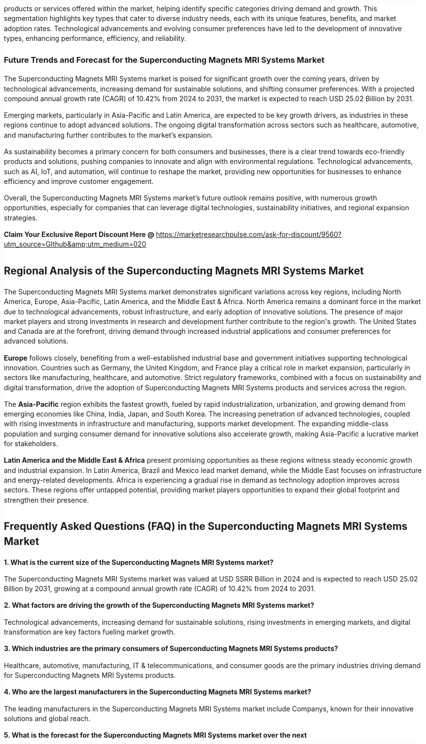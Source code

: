 products or services offered within the market, helping identify specific categories driving demand and growth. This segmentation highlights key types that cater to diverse industry needs, each with its unique features, benefits, and market adoption rates. Technological advancements and evolving consumer preferences have led to the development of innovative types, enhancing performance, efficiency, and reliability.</p><h3>Future Trends and Forecast for the Superconducting Magnets MRI Systems Market</h3><p>The Superconducting Magnets MRI Systems market is poised for significant growth over the coming years, driven by technological advancements, increasing demand for sustainable solutions, and shifting consumer preferences. With a projected compound annual growth rate (CAGR) of 10.42% from 2024 to 2031, the market is expected to reach USD 25.02 Billion by 2031.</p><p>Emerging markets, particularly in Asia-Pacific and Latin America, are expected to be key growth drivers, as industries in these regions continue to adopt advanced solutions. The ongoing digital transformation across sectors such as healthcare, automotive, and manufacturing further contributes to the market&rsquo;s expansion.</p><p>As sustainability becomes a primary concern for both consumers and businesses, there is a clear trend towards eco-friendly products and solutions, pushing companies to innovate and align with environmental regulations. Technological advancements, such as AI, IoT, and automation, will continue to reshape the market, providing new opportunities for businesses to enhance efficiency and improve customer engagement.</p><p>Overall, the Superconducting Magnets MRI Systems market&rsquo;s future outlook remains positive, with numerous growth opportunities, especially for companies that can leverage digital technologies, sustainability initiatives, and regional expansion strategies.</p><p><strong>Claim Your Exclusive Report Discount Here @ </strong><a href="https://marketresearchpulse.com/ask-for-discount/9560?utm_source=GIthub&amp;utm_medium=020">https://marketresearchpulse.com/ask-for-discount/9560?utm_source=GIthub&amp;utm_medium=020</a></p><h2><strong>Regional Analysis of the Superconducting Magnets MRI Systems Market</strong></h2><p>The Superconducting Magnets MRI Systems market demonstrates significant variations across key regions, including North America, Europe, Asia-Pacific, Latin America, and the Middle East &amp; Africa. North America remains a dominant force in the market due to technological advancements, robust infrastructure, and early adoption of innovative solutions. The presence of major market players and strong investments in research and development further contribute to the region's growth. The United States and Canada are at the forefront, driving demand through increased industrial applications and consumer preferences for advanced solutions.</p><p><strong>Europe</strong> follows closely, benefiting from a well-established industrial base and government initiatives supporting technological innovation. Countries such as Germany, the United Kingdom, and France play a critical role in market expansion, particularly in sectors like manufacturing, healthcare, and automotive. Strict regulatory frameworks, combined with a focus on sustainability and digital transformation, drive the adoption of Superconducting Magnets MRI Systems products and services across the region.</p><p>The <strong>Asia-Pacific</strong> region exhibits the fastest growth, fueled by rapid industrialization, urbanization, and growing demand from emerging economies like China, India, Japan, and South Korea. The increasing penetration of advanced technologies, coupled with rising investments in infrastructure and manufacturing, supports market development. The expanding middle-class population and surging consumer demand for innovative solutions also accelerate growth, making Asia-Pacific a lucrative market for stakeholders.</p><p><strong>Latin America and the Middle East &amp; Africa</strong> present promising opportunities as these regions witness steady economic growth and industrial expansion. In Latin America, Brazil and Mexico lead market demand, while the Middle East focuses on infrastructure and energy-related developments. Africa is experiencing a gradual rise in demand as technology adoption improves across sectors. These regions offer untapped potential, providing market players opportunities to expand their global footprint and strengthen their presence.</p><h2><strong>Frequently Asked Questions (FAQ) in the Superconducting Magnets MRI Systems Market</strong></h2><p><strong>1. What is the current size of the Superconducting Magnets MRI Systems market?</strong></p><p>The Superconducting Magnets MRI Systems market was valued at USD SSRR Billion in 2024 and is expected to reach USD 25.02 Billion by 2031, growing at a compound annual growth rate (CAGR) of 10.42% from 2024 to 2031.</p><p><strong>2. What factors are driving the growth of the Superconducting Magnets MRI Systems market?</strong></p><p>Technological advancements, increasing demand for sustainable solutions, rising investments in emerging markets, and digital transformation are key factors fueling market growth.</p><p><strong>3. Which industries are the primary consumers of Superconducting Magnets MRI Systems products?</strong></p><p>Healthcare, automotive, manufacturing, IT &amp; telecommunications, and consumer goods are the primary industries driving demand for Superconducting Magnets MRI Systems products.</p><p><strong>4. Who are the largest manufacturers in the Superconducting Magnets MRI Systems market?</strong></p><p>The leading manufacturers in the Superconducting Magnets MRI Systems market include Companys, known for their innovative solutions and global reach.</p><p><strong>5. What is the forecast for the Superconducting Magnets MRI Systems market over the next